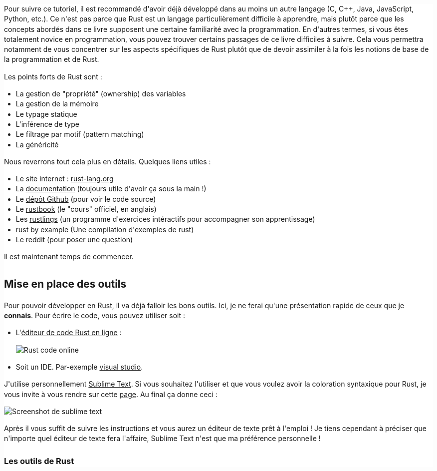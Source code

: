 Pour suivre ce tutoriel, il est recommandé d'avoir déjà développé dans au moins un autre langage (C, C++, Java, JavaScript, Python, etc.). Ce n'est pas parce que Rust est un langage particulièrement difficile à apprendre, mais plutôt parce que les concepts abordés dans ce livre supposent une certaine familiarité avec la programmation. En d'autres termes, si vous êtes totalement novice en programmation, vous pouvez trouver certains passages de ce livre difficiles à suivre. Cela vous permettra notamment de vous concentrer sur les aspects spécifiques de Rust plutôt que de devoir assimiler à la fois les notions de base de la programmation et de Rust.

Les points forts de Rust sont :

-   La gestion de "propriété" (ownership) des variables
-   La gestion de la mémoire
-   Le typage statique
-   L'inférence de type
-   Le filtrage par motif (pattern matching)
-   La généricité

Nous reverrons tout cela plus en détails. Quelques liens utiles :

-   Le site internet : [rust-lang.org](http://www.rust-lang.org)
-   La [documentation](http://doc.rust-lang.org/stable/std/) (toujours utile d'avoir ça sous la main !)
-   Le [dépôt Github](https://github.com/rust-lang/rust) (pour voir le code source)
-   Le [rustbook](https://doc.rust-lang.org/stable/book/) (le "cours" officiel, en anglais)
-   Les [rustlings](https://github.com/rust-lang/rustlings/) (un programme
d'exercices intéractifs pour accompagner son apprentissage)
-   [rust by example](https://doc.rust-lang.org/stable/rust-by-example/) (Une compilation d'exemples de rust)
-   Le [reddit](http://www.reddit.com/r/rust) (pour poser une question)
 
Il est maintenant temps de commencer.


## Mise en place des outils

Pour pouvoir développer en Rust, il va déjà falloir les bons outils. Ici, je ne ferai qu'une présentation rapide de ceux que je __connais__. Pour écrire le code, vous pouvez utiliser soit :

- L'[éditeur de code Rust en ligne](https://play.rust-lang.org/) :

  ![Rust code online](https://blog.guillaume-gomez.fr/blog/play-rust.png)

- Soit un IDE. Par-exemple [visual studio](https://marketplace.visualstudio.com/items?itemName=dos-cafe.Rust).

J'utilise personnellement [Sublime Text](http://www.sublimetext.com/). Si vous souhaitez l'utiliser et que vous voulez avoir la coloration syntaxique pour Rust, je vous invite à vous rendre sur cette [page](https://sublime.wbond.net/installation#st2). Au final ça donne ceci :

![Screenshot de sublime text](https://blog.guillaume-gomez.fr/blog/rust-sublime.png)

Après il vous suffit de suivre les instructions et vous aurez un éditeur de texte prêt à l'emploi ! Je tiens cependant à préciser que n'importe quel éditeur de texte fera l'affaire, Sublime Text n'est que ma préférence personnelle !

### Les outils de Rust
